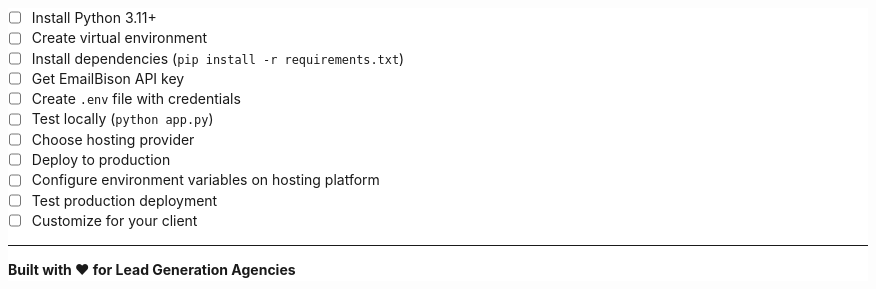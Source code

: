 - [ ] Install Python 3.11+
- [ ] Create virtual environment
- [ ] Install dependencies (`pip install -r requirements.txt`)
- [ ] Get EmailBison API key
- [ ] Create `.env` file with credentials
- [ ] Test locally (`python app.py`)
- [ ] Choose hosting provider
- [ ] Deploy to production
- [ ] Configure environment variables on hosting platform
- [ ] Test production deployment
- [ ] Customize for your client

---

**Built with ❤️ for Lead Generation Agencies**


